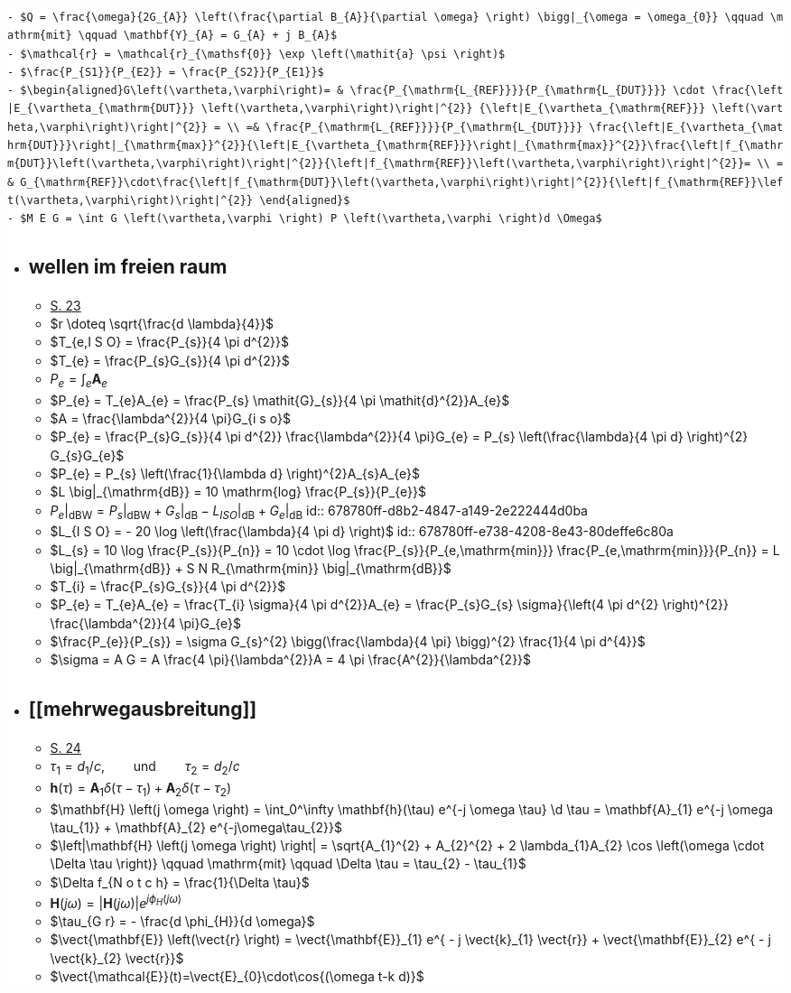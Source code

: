 	- $Q = \frac{\omega}{2G_{A}} \left(\frac{\partial B_{A}}{\partial \omega} \right) \bigg|_{\omega = \omega_{0}} \qquad \mathrm{mit} \qquad \mathbf{Y}_{A} = G_{A} + j B_{A}$
	- $\mathcal{r} = \mathcal{r}_{\mathsf{0}} \exp \left(\mathit{a} \psi \right)$
	- $\frac{P_{S1}}{P_{E2}} = \frac{P_{S2}}{P_{E1}}$
	- $\begin{aligned}G\left(\vartheta,\varphi\right)= & \frac{P_{\mathrm{L_{REF}}}}{P_{\mathrm{L_{DUT}}}} \cdot \frac{\left|E_{\vartheta_{\mathrm{DUT}}} \left(\vartheta,\varphi\right)\right|^{2}} {\left|E_{\vartheta_{\mathrm{REF}}} \left(\vartheta,\varphi\right)\right|^{2}} = \\ =& \frac{P_{\mathrm{L_{REF}}}}{P_{\mathrm{L_{DUT}}}} \frac{\left|E_{\vartheta_{\mathrm{DUT}}}\right|_{\mathrm{max}}^{2}}{\left|E_{\vartheta_{\mathrm{REF}}}\right|_{\mathrm{max}}^{2}}\frac{\left|f_{\mathrm{DUT}}\left(\vartheta,\varphi\right)\right|^{2}}{\left|f_{\mathrm{REF}}\left(\vartheta,\varphi\right)\right|^{2}}= \\ = & G_{\mathrm{REF}}\cdot\frac{\left|f_{\mathrm{DUT}}\left(\vartheta,\varphi\right)\right|^{2}}{\left|f_{\mathrm{REF}}\left(\vartheta,\varphi\right)\right|^{2}} \end{aligned}$
	- $M E G = \int G \left(\vartheta,\varphi \right) P \left(\vartheta,\varphi \right)d \Omega$
- ## wellen im freien raum
	- [S. 23](((677f9e16-d327-4592-a537-5690a7082038)))
	- $r \doteq \sqrt{\frac{d \lambda}{4}}$
	- $T_{e,I S O} = \frac{P_{s}}{4 \pi d^{2}}$
	- $T_{e} = \frac{P_{s}G_{s}}{4 \pi d^{2}}$
	- $P_{e} = \textstyle \int_{e} \boldsymbol{A}_{e}$
	- $P_{e} = T_{e}A_{e} = \frac{P_{s} \mathit{G}_{s}}{4 \pi \mathit{d}^{2}}A_{e}$
	- $A = \frac{\lambda^{2}}{4 \pi}G_{i s o}$
	- $P_{e} = \frac{P_{s}G_{s}}{4 \pi d^{2}} \frac{\lambda^{2}}{4 \pi}G_{e} = P_{s} \left(\frac{\lambda}{4 \pi d} \right)^{2} G_{s}G_{e}$
	- $P_{e} = P_{s} \left(\frac{1}{\lambda d} \right)^{2}A_{s}A_{e}$
	- $L \big|_{\mathrm{dB}} = 10 \mathrm{log} \frac{P_{s}}{P_{e}}$
	- $P_{e} \big|_{\mathrm{dBW}} = P_{s} \big|_{\mathrm{dBW}} + G_{s} \big|_{\mathrm{dB}} - L_{I S O} \big|_{\mathrm{dB}} + G_{e} \big|_{\mathrm{dB}}$
	  id:: 678780ff-d8b2-4847-a149-2e222444d0ba
	- $L_{I S O} = - 20 \log \left(\frac{\lambda}{4 \pi d} \right)$
	  id:: 678780ff-e738-4208-8e43-80deffe6c80a
	- $L_{s} = 10 \log \frac{P_{s}}{P_{n}} = 10 \cdot \log \frac{P_{s}}{P_{e,\mathrm{min}}} \frac{P_{e,\mathrm{min}}}{P_{n}} = L \big|_{\mathrm{dB}} + S N R_{\mathrm{min}} \big|_{\mathrm{dB}}$
	- $T_{i} = \frac{P_{s}G_{s}}{4 \pi d^{2}}$
	- $P_{e} = T_{e}A_{e} = \frac{T_{i} \sigma}{4 \pi d^{2}}A_{e} = \frac{P_{s}G_{s} \sigma}{\left(4 \pi d^{2} \right)^{2}} \frac{\lambda^{2}}{4 \pi}G_{e}$
	- $\frac{P_{e}}{P_{s}} = \sigma G_{s}^{2} \bigg(\frac{\lambda}{4 \pi} \bigg)^{2} \frac{1}{4 \pi d^{4}}$
	- $\sigma = A G = A \frac{4 \pi}{\lambda^{2}}A = 4 \pi \frac{A^{2}}{\lambda^{2}}$
- ## [[mehrwegausbreitung]]
	- [S. 24](((677f9e30-fbb1-4656-af18-4d0e59104263)))
	- $\tau_{1} = d_{1}/c,\qquad \mathrm{und} \qquad \tau_{2} = d_{2}/c$
	- $\mathbf{h}(\tau) = \mathbf{A}_{1} \delta \left(\tau - \tau_{1} \right) + \mathbf{A}_{2} \delta \left(\tau - \tau_{2} \right)$
	- $\mathbf{H} \left(j \omega \right) = \int_0^\infty \mathbf{h}(\tau) e^{-j \omega \tau} \d  \tau = \mathbf{A}_{1} e^{-j \omega \tau_{1}} + \mathbf{A}_{2} e^{-j\omega\tau_{2}}$
	- $\left|\mathbf{H} \left(j \omega \right) \right| = \sqrt{A_{1}^{2} + A_{2}^{2} + 2 \lambda_{1}A_{2} \cos \left(\omega \cdot \Delta \tau \right)} \qquad \mathrm{mit} \qquad \Delta \tau = \tau_{2} - \tau_{1}$
	- $\Delta f_{N o t c h} = \frac{1}{\Delta \tau}$
	- $\mathbf{H} \left(j \omega \right) = \left|\mathbf{H} \left(j \omega \right) \right|e^{j \phi_{H} \left(j \omega \right)}$
	- $\tau_{G r} = - \frac{d \phi_{H}}{d \omega}$
	- $\vect{\mathbf{E}} \left(\vect{r} \right) = \vect{\mathbf{E}}_{1} e^{ - j \vect{k}_{1} \vect{r}} + \vect{\mathbf{E}}_{2} e^{ - j \vect{k}_{2} \vect{r}}$
	- $\vect{\mathcal{E}}(t)=\vect{E}_{0}\cdot\cos{(\omega t-k d)}$
